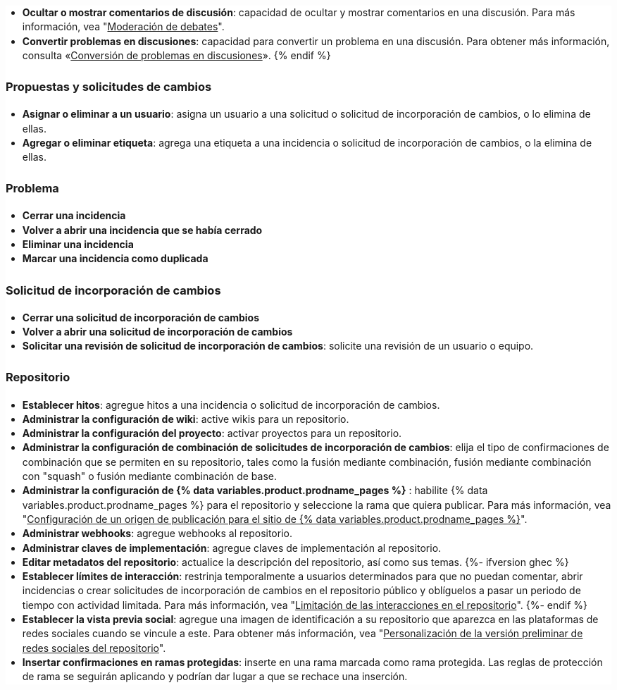 - **Ocultar o mostrar comentarios de discusión**: capacidad de ocultar y mostrar comentarios en una discusión.  Para más información, vea "[Moderación de debates](/communities/moderating-comments-and-conversations/managing-disruptive-comments#hiding-a-comment)".
- **Convertir problemas en discusiones**: capacidad para convertir un problema en una discusión.  Para obtener más información, consulta «[Conversión de problemas en discusiones](/discussions/managing-discussions-for-your-community/moderating-discussions#converting-an-issue-to-a-discussion)».
{% endif %}

### Propuestas y solicitudes de cambios

- **Asignar o eliminar a un usuario**: asigna un usuario a una solicitud o solicitud de incorporación de cambios, o lo elimina de ellas.
- **Agregar o eliminar etiqueta**: agrega una etiqueta a una incidencia o solicitud de incorporación de cambios, o la elimina de ellas.

### Problema

- **Cerrar una incidencia**
- **Volver a abrir una incidencia que se había cerrado**
- **Eliminar una incidencia**
- **Marcar una incidencia como duplicada**

### Solicitud de incorporación de cambios

- **Cerrar una solicitud de incorporación de cambios**
- **Volver a abrir una solicitud de incorporación de cambios**
- **Solicitar una revisión de solicitud de incorporación de cambios**: solicite una revisión de un usuario o equipo.

### Repositorio

- **Establecer hitos**: agregue hitos a una incidencia o solicitud de incorporación de cambios.
- **Administrar la configuración de wiki**: active wikis para un repositorio.
- **Administrar la configuración del proyecto**: activar proyectos para un repositorio.
- **Administrar la configuración de combinación de solicitudes de incorporación de cambios**: elija el tipo de confirmaciones de combinación que se permiten en su repositorio, tales como la fusión mediante combinación, fusión mediante combinación con "squash" o fusión mediante combinación de base.
- **Administrar la configuración de {% data variables.product.prodname_pages %}** : habilite {% data variables.product.prodname_pages %} para el repositorio y seleccione la rama que quiera publicar. Para más información, vea "[Configuración de un origen de publicación para el sitio de {% data variables.product.prodname_pages %}](/pages/getting-started-with-github-pages/configuring-a-publishing-source-for-your-github-pages-site)".
- **Administrar webhooks**: agregue webhooks al repositorio.
- **Administrar claves de implementación**: agregue claves de implementación al repositorio.
- **Editar metadatos del repositorio**: actualice la descripción del repositorio, así como sus temas.
{%- ifversion ghec %}
- **Establecer límites de interacción**: restrinja temporalmente a usuarios determinados para que no puedan comentar, abrir incidencias o crear solicitudes de incorporación de cambios en el repositorio público y oblíguelos a pasar un periodo de tiempo con actividad limitada. Para más información, vea "[Limitación de las interacciones en el repositorio](/communities/moderating-comments-and-conversations/limiting-interactions-in-your-repository)".
{%- endif %}
- **Establecer la vista previa social**: agregue una imagen de identificación a su repositorio que aparezca en las plataformas de redes sociales cuando se vincule a este. Para obtener más información, vea "[Personalización de la versión preliminar de redes sociales del repositorio](/repositories/managing-your-repositorys-settings-and-features/customizing-your-repository/customizing-your-repositorys-social-media-preview)".
- **Insertar confirmaciones en ramas protegidas**: inserte en una rama marcada como rama protegida. Las reglas de protección de rama se seguirán aplicando y podrían dar lugar a que se rechace una inserción.